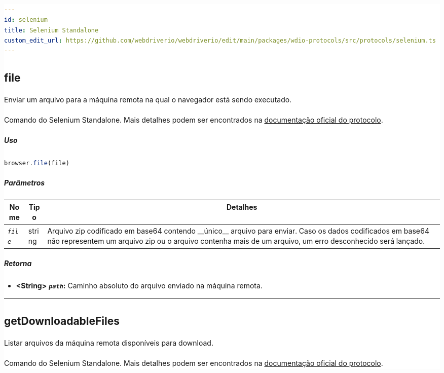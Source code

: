 ```yaml
---
id: selenium
title: Selenium Standalone
custom_edit_url: https://github.com/webdriverio/webdriverio/edit/main/packages/wdio-protocols/src/protocols/selenium.ts
---
```


## file
Enviar um arquivo para a máquina remota na qual o navegador está sendo executado.<br /><br />Comando do Selenium Standalone. Mais detalhes podem ser encontrados na [documentação oficial do protocolo](https://www.seleniumhq.org/).

##### Uso

```js
browser.file(file)
```


##### Parâmetros

<table>
  <thead>
    <tr>
      <th>Nome</th><th>Tipo</th><th>Detalhes</th>
    </tr>
  </thead>
  <tbody>
    <tr>
      <td><code><var>file</var></code></td>
      <td>string</td>
      <td>Arquivo zip codificado em base64 contendo __único__ arquivo para enviar. Caso os dados codificados em base64 não representem um arquivo zip ou o arquivo contenha mais de um arquivo, um erro desconhecido será lançado.</td>
    </tr>
  </tbody>
</table>


##### Retorna

- **&lt;String&gt;**
            **<code><var>path</var></code>:** Caminho absoluto do arquivo enviado na máquina remota.


---

## getDownloadableFiles
Listar arquivos da máquina remota disponíveis para download.<br /><br />Comando do Selenium Standalone. Mais detalhes podem ser encontrados na [documentação oficial do protocolo](https://www.seleniumhq.org/).
